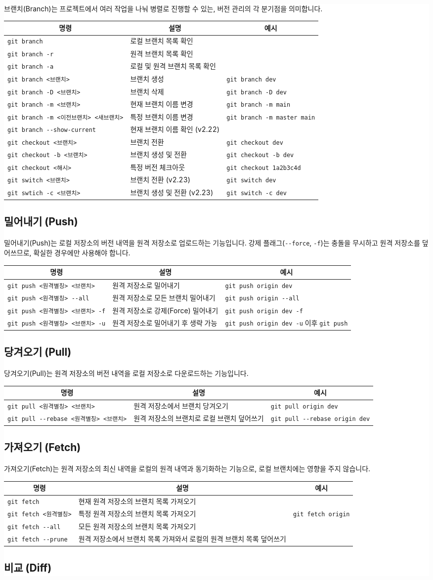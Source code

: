 브랜치(Branch)는 프로젝트에서 여러 작업을 나눠 병렬로 진행할 수 있는, 버전 관리의 각 분기점을 의미합니다.

명령 | 설명 | 예시
--- | --- | ---
`git branch` | 로컬 브랜치 목록 확인 |
`git branch -r` | 원격 브랜치 목록 확인 |
`git branch -a` | 로컬 및 원격 브랜치 목록 확인 |
`git branch <브랜치>` | 브랜치 생성 | `git branch dev`
`git branch -D <브랜치>` | 브랜치 삭제 | `git branch -D dev`
`git branch -m <브랜치>` | 현재 브랜치 이름 변경 | `git branch -m main`
`git branch -m <이전브랜치> <새브랜치>` | 특정 브랜치 이름 변경 | `git branch -m master main`
`git branch --show-current` | 현재 브랜치 이름 확인 (v2.22) |
`git checkout <브랜치>` | 브랜치 전환 | `git checkout dev`
`git checkout -b <브랜치>` | 브랜치 생성 및 전환 | `git checkout -b dev`
`git checkout <해시>` | 특정 버전 체크아웃 | `git checkout 1a2b3c4d`
`git switch <브랜치>` | 브랜치 전환 (v2.23) | `git switch dev`
`git swtich -c <브랜치>` | 브랜치 생성 및 전환 (v2.23) | `git switch -c dev`

## 밀어내기 (Push)

밀어내기(Push)는 로컬 저장소의 버전 내역을 원격 저장소로 업로드하는 기능입니다.
강제 플래그(`--force`, `-f`)는 충돌을 무시하고 원격 저장소를 덮어쓰므로, 확실한 경우에만 사용해야 합니다.

명령 | 설명 | 예시
--- | --- | ---
`git push <원격별칭> <브랜치>` | 원격 저장소로 밀어내기 | `git push origin dev`
`git push <원격별칭> --all` | 원격 저장소로 모든 브랜치 밀어내기 | `git push origin --all`
`git push <원격별칭> <브랜치> -f` | 원격 저장소로 강제(Force) 밀어내기 | `git push origin dev -f`
`git push <원격별칭> <브랜치> -u` | 원격 저장소로 밀어내기 후 생략 가능 | `git push origin dev -u` 이후 `git push`

## 당겨오기 (Pull)

당겨오기(Pull)는 원격 저장소의 버전 내역을 로컬 저장소로 다운로드하는 기능입니다.

명령 | 설명 | 예시
--- | --- | ---
`git pull <원격별칭> <브랜치>` | 원격 저장소에서 브랜치 당겨오기 | `git pull origin dev`
`git pull --rebase <원격별칭> <브랜치>` | 원격 저장소의 브랜치로 로컬 브랜치 덮어쓰기 | `git pull --rebase origin dev`

## 가져오기 (Fetch)

가져오기(Fetch)는 원격 저장소의 최신 내역을 로컬의 원격 내역과 동기화하는 기능으로, 로컬 브랜치에는 영향을 주지 않습니다.

명령 | 설명 | 예시
--- | --- | ---
`git fetch` | 현재 원격 저장소의 브랜치 목록 가져오기 |
`git fetch <원격별칭>` | 특정 원격 저장소의 브랜치 목록 가져오기 | `git fetch origin`
`git fetch --all` | 모든 원격 저장소의 브랜치 목록 가져오기 | 
`git fetch --prune` | 원격 저장소에서 브랜치 목록 가져와서 로컬의 원격 브랜치 목록 덮어쓰기 |

## 비교 (Diff)
